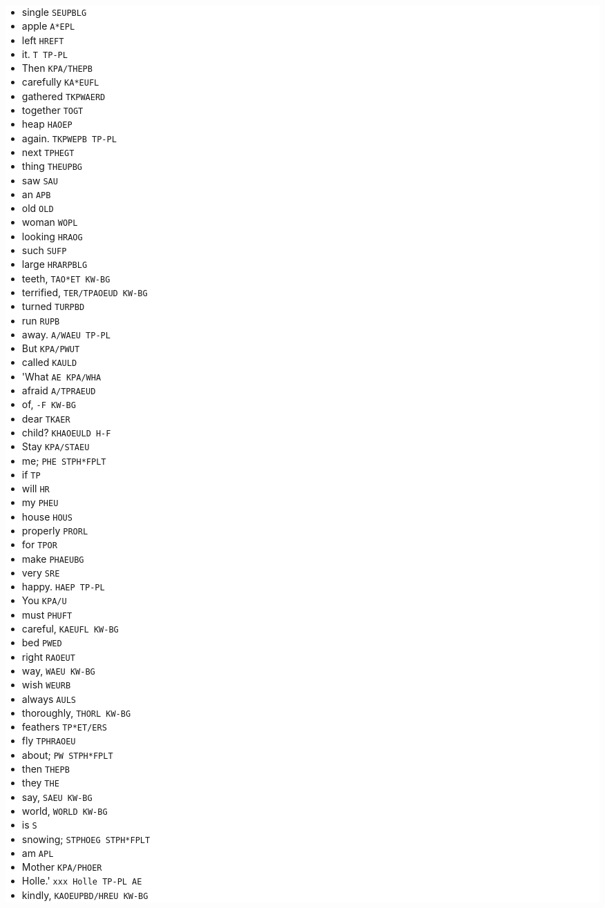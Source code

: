 * single `SEUPBLG`
* apple `A*EPL`
* left `HREFT`
* it. `T TP-PL`
* Then `KPA/THEPB`
* carefully `KA*EUFL`
* gathered `TKPWAERD`
* together `TOGT`
* heap `HAOEP`
* again. `TKPWEPB TP-PL`
* next `TPHEGT`
* thing `THEUPBG`
* saw `SAU`
* an `APB`
* old `OLD`
* woman `WOPL`
* looking `HRAOG`
* such `SUFP`
* large `HRARPBLG`
* teeth, `TAO*ET KW-BG`
* terrified, `TER/TPAOEUD KW-BG`
* turned `TURPBD`
* run `RUPB`
* away. `A/WAEU TP-PL`
* But `KPA/PWUT`
* called `KAULD`
* 'What `AE KPA/WHA`
* afraid `A/TPRAEUD`
* of, `-F KW-BG`
* dear `TKAER`
* child? `KHAOEULD H-F`
* Stay `KPA/STAEU`
* me; `PHE STPH*FPLT`
* if `TP`
* will `HR`
* my `PHEU`
* house `HOUS`
* properly `PRORL`
* for `TPOR`
* make `PHAEUBG`
* very `SRE`
* happy. `HAEP TP-PL`
* You `KPA/U`
* must `PHUFT`
* careful, `KAEUFL KW-BG`
* bed `PWED`
* right `RAOEUT`
* way, `WAEU KW-BG`
* wish `WEURB`
* always `AULS`
* thoroughly, `THORL KW-BG`
* feathers `TP*ET/ERS`
* fly `TPHRAOEU`
* about; `PW STPH*FPLT`
* then `THEPB`
* they `THE`
* say, `SAEU KW-BG`
* world, `WORLD KW-BG`
* is `S`
* snowing; `STPHOEG STPH*FPLT`
* am `APL`
* Mother `KPA/PHOER`
* Holle.' `xxx Holle TP-PL AE`
* kindly, `KAOEUPBD/HREU KW-BG`